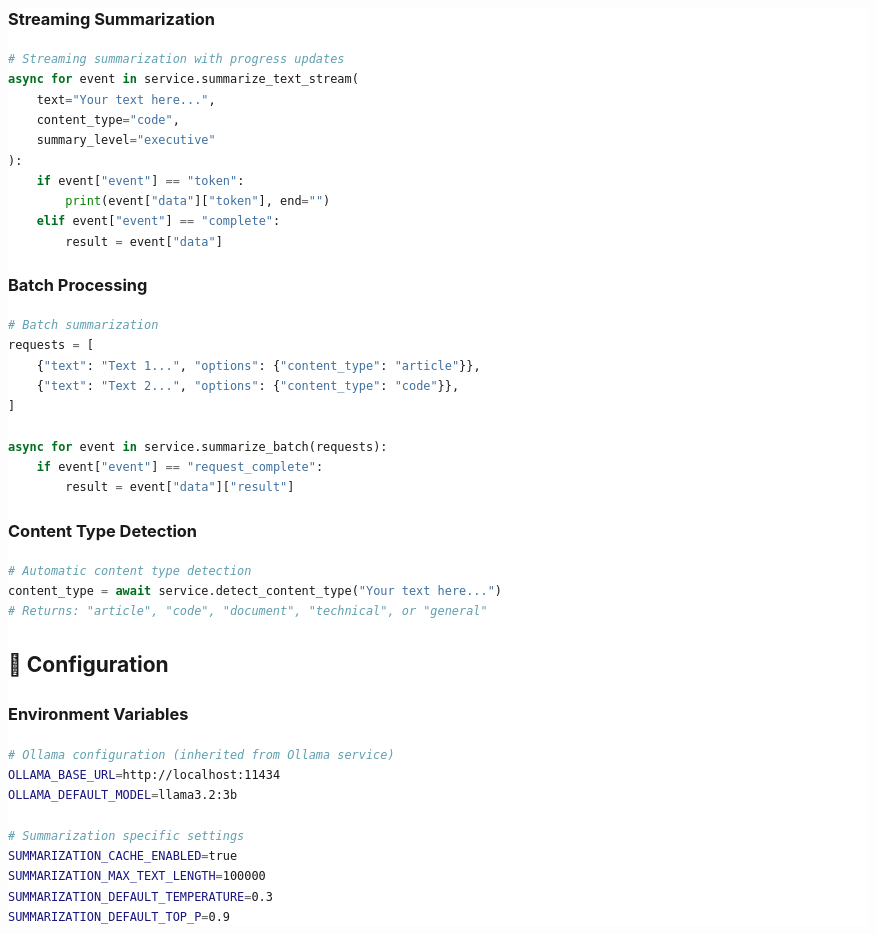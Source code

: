 ### **Streaming Summarization**

```python
# Streaming summarization with progress updates
async for event in service.summarize_text_stream(
    text="Your text here...",
    content_type="code",
    summary_level="executive"
):
    if event["event"] == "token":
        print(event["data"]["token"], end="")
    elif event["event"] == "complete":
        result = event["data"]
```

### **Batch Processing**

```python
# Batch summarization
requests = [
    {"text": "Text 1...", "options": {"content_type": "article"}},
    {"text": "Text 2...", "options": {"content_type": "code"}},
]

async for event in service.summarize_batch(requests):
    if event["event"] == "request_complete":
        result = event["data"]["result"]
```

### **Content Type Detection**

```python
# Automatic content type detection
content_type = await service.detect_content_type("Your text here...")
# Returns: "article", "code", "document", "technical", or "general"
```

## 🔧 Configuration

### **Environment Variables**

```bash
# Ollama configuration (inherited from Ollama service)
OLLAMA_BASE_URL=http://localhost:11434
OLLAMA_DEFAULT_MODEL=llama3.2:3b

# Summarization specific settings
SUMMARIZATION_CACHE_ENABLED=true
SUMMARIZATION_MAX_TEXT_LENGTH=100000
SUMMARIZATION_DEFAULT_TEMPERATURE=0.3
SUMMARIZATION_DEFAULT_TOP_P=0.9
```
